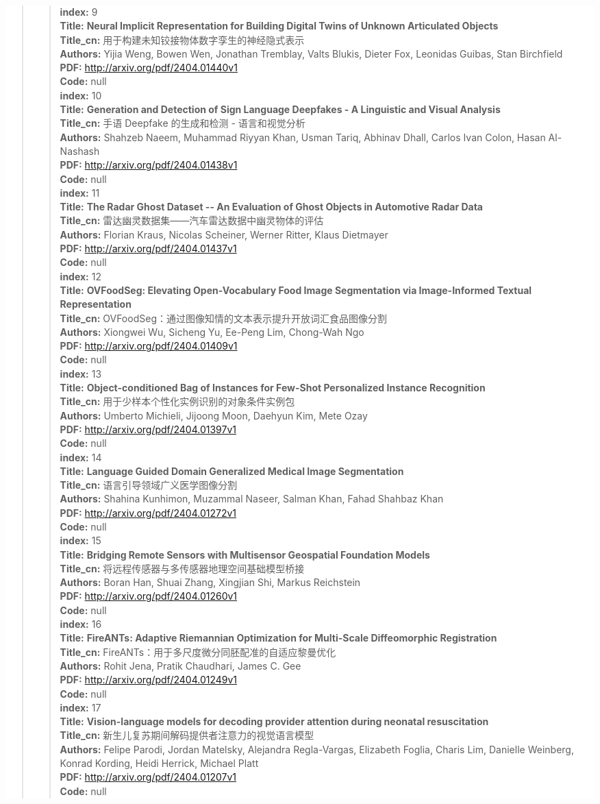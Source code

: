 >>**index:** 9<br />
**Title:** **Neural Implicit Representation for Building Digital Twins of Unknown Articulated Objects**<br />
**Title_cn:** 用于构建未知铰接物体数字孪生的神经隐式表示<br />
**Authors:** Yijia Weng, Bowen Wen, Jonathan Tremblay, Valts Blukis, Dieter Fox, Leonidas Guibas, Stan Birchfield<br />
**PDF:** <http://arxiv.org/pdf/2404.01440v1><br />
**Code:** null<br />
>>**index:** 10<br />
**Title:** **Generation and Detection of Sign Language Deepfakes - A Linguistic and Visual Analysis**<br />
**Title_cn:** 手语 Deepfake 的生成和检测 - 语言和视觉分析<br />
**Authors:** Shahzeb Naeem, Muhammad Riyyan Khan, Usman Tariq, Abhinav Dhall, Carlos Ivan Colon, Hasan Al-Nashash<br />
**PDF:** <http://arxiv.org/pdf/2404.01438v1><br />
**Code:** null<br />
>>**index:** 11<br />
**Title:** **The Radar Ghost Dataset -- An Evaluation of Ghost Objects in Automotive Radar Data**<br />
**Title_cn:** 雷达幽灵数据集——汽车雷达数据中幽灵物体的评估<br />
**Authors:** Florian Kraus, Nicolas Scheiner, Werner Ritter, Klaus Dietmayer<br />
**PDF:** <http://arxiv.org/pdf/2404.01437v1><br />
**Code:** null<br />
>>**index:** 12<br />
**Title:** **OVFoodSeg: Elevating Open-Vocabulary Food Image Segmentation via Image-Informed Textual Representation**<br />
**Title_cn:** OVFoodSeg：通过图像知情的文本表示提升开放词汇食品图像分割<br />
**Authors:** Xiongwei Wu, Sicheng Yu, Ee-Peng Lim, Chong-Wah Ngo<br />
**PDF:** <http://arxiv.org/pdf/2404.01409v1><br />
**Code:** null<br />
>>**index:** 13<br />
**Title:** **Object-conditioned Bag of Instances for Few-Shot Personalized Instance Recognition**<br />
**Title_cn:** 用于少样本个性化实例识别的对象条件实例包<br />
**Authors:** Umberto Michieli, Jijoong Moon, Daehyun Kim, Mete Ozay<br />
**PDF:** <http://arxiv.org/pdf/2404.01397v1><br />
**Code:** null<br />
>>**index:** 14<br />
**Title:** **Language Guided Domain Generalized Medical Image Segmentation**<br />
**Title_cn:** 语言引导领域广义医学图像分割<br />
**Authors:** Shahina Kunhimon, Muzammal Naseer, Salman Khan, Fahad Shahbaz Khan<br />
**PDF:** <http://arxiv.org/pdf/2404.01272v1><br />
**Code:** null<br />
>>**index:** 15<br />
**Title:** **Bridging Remote Sensors with Multisensor Geospatial Foundation Models**<br />
**Title_cn:** 将远程传感器与多传感器地理空间基础模型桥接<br />
**Authors:** Boran Han, Shuai Zhang, Xingjian Shi, Markus Reichstein<br />
**PDF:** <http://arxiv.org/pdf/2404.01260v1><br />
**Code:** null<br />
>>**index:** 16<br />
**Title:** **FireANTs: Adaptive Riemannian Optimization for Multi-Scale Diffeomorphic Registration**<br />
**Title_cn:** FireANTs：用于多尺度微分同胚配准的自适应黎曼优化<br />
**Authors:** Rohit Jena, Pratik Chaudhari, James C. Gee<br />
**PDF:** <http://arxiv.org/pdf/2404.01249v1><br />
**Code:** null<br />
>>**index:** 17<br />
**Title:** **Vision-language models for decoding provider attention during neonatal resuscitation**<br />
**Title_cn:** 新生儿复苏期间解码提供者注意力的视觉语言模型<br />
**Authors:** Felipe Parodi, Jordan Matelsky, Alejandra Regla-Vargas, Elizabeth Foglia, Charis Lim, Danielle Weinberg, Konrad Kording, Heidi Herrick, Michael Platt<br />
**PDF:** <http://arxiv.org/pdf/2404.01207v1><br />
**Code:** null<br />